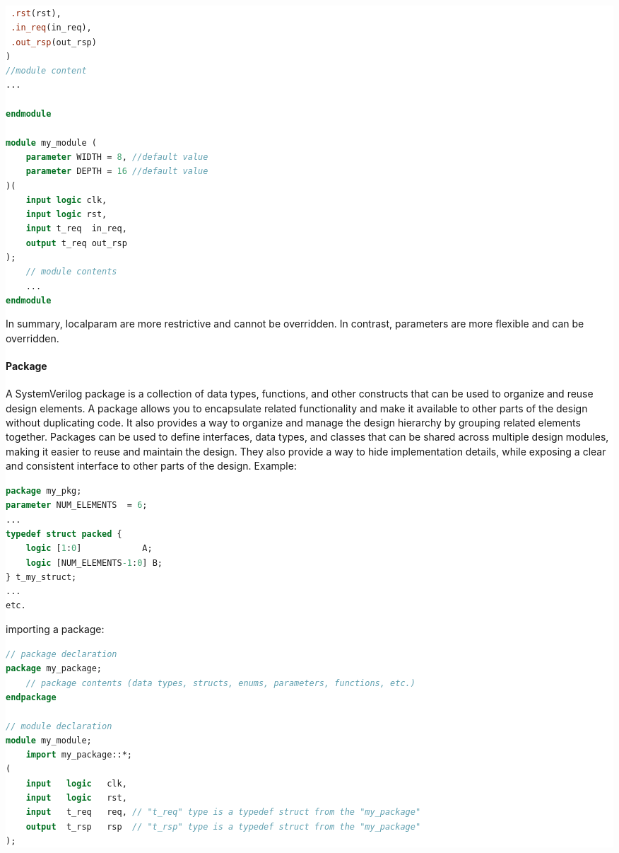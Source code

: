 ```systemverilog
 .rst(rst),
 .in_req(in_req),
 .out_rsp(out_rsp)
)
//module content
...

endmodule

module my_module (
    parameter WIDTH = 8, //default value
    parameter DEPTH = 16 //default value 
)(
    input logic clk,
    input logic rst,
    input t_req  in_req,
    output t_req out_rsp
);
    // module contents
    ...
endmodule
```

In summary, localparam are more restrictive and cannot be overridden. In contrast, parameters are more flexible and can be overridden.

#### Package
A SystemVerilog package is a collection of data types, functions, and other constructs that can be used to organize and reuse design elements. 
A package allows you to encapsulate related functionality and make it available to other parts of the design without duplicating code. It also provides a way to organize and manage the design hierarchy by grouping related elements together. Packages can be used to define interfaces, data types, and classes that can be shared across multiple design modules, making it easier to reuse and maintain the design. They also provide a way to hide implementation details, while exposing a clear and consistent interface to other parts of the design.
Example:
```systemverilog
package my_pkg;
parameter NUM_ELEMENTS  = 6;
...
typedef struct packed {
    logic [1:0]            A;
    logic [NUM_ELEMENTS-1:0] B;    
} t_my_struct;
... 
etc.
```

importing a package:
```systemverilog
// package declaration
package my_package;
    // package contents (data types, structs, enums, parameters, functions, etc.)
endpackage

// module declaration
module my_module;
    import my_package::*;
(
    input   logic   clk,
    input   logic   rst,
    input   t_req   req, // "t_req" type is a typedef struct from the "my_package"
    output  t_rsp   rsp  // "t_rsp" type is a typedef struct from the "my_package"
);
```